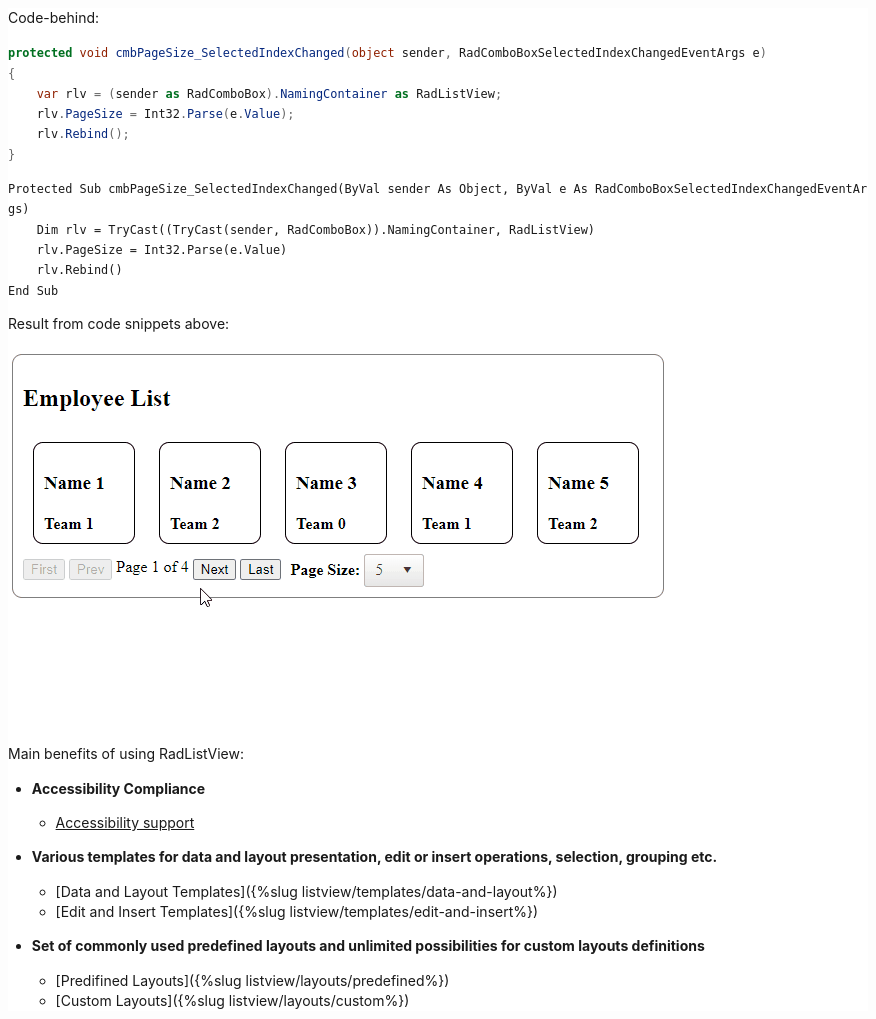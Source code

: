 Code-behind:

````C#
protected void cmbPageSize_SelectedIndexChanged(object sender, RadComboBoxSelectedIndexChangedEventArgs e)
{
    var rlv = (sender as RadComboBox).NamingContainer as RadListView;
    rlv.PageSize = Int32.Parse(e.Value);
    rlv.Rebind();
}
````
````VB
Protected Sub cmbPageSize_SelectedIndexChanged(ByVal sender As Object, ByVal e As RadComboBoxSelectedIndexChangedEventArgs)
    Dim rlv = TryCast((TryCast(sender, RadComboBox)).NamingContainer, RadListView)
    rlv.PageSize = Int32.Parse(e.Value)
    rlv.Rebind()
End Sub
````

Result from code snippets above:

![ListView Paging with AJAX](images/listview_basicPaging.gif)

Main benefits of using RadListView:

* **Accessibility Compliance**
    - [Accessibility support](https://www.telerik.com/aspnet-ajax/tech-sheets/accessibility-support)

* **Various templates for data and layout presentation, edit or insert operations, selection, grouping etc.**
    - [Data and Layout Templates]({%slug listview/templates/data-and-layout%})
    - [Edit and Insert Templates]({%slug listview/templates/edit-and-insert%})

* **Set of commonly used predefined layouts and unlimited possibilities for custom layouts definitions**
    - [Predifined Layouts]({%slug listview/layouts/predefined%})
    - [Custom Layouts]({%slug listview/layouts/custom%})
